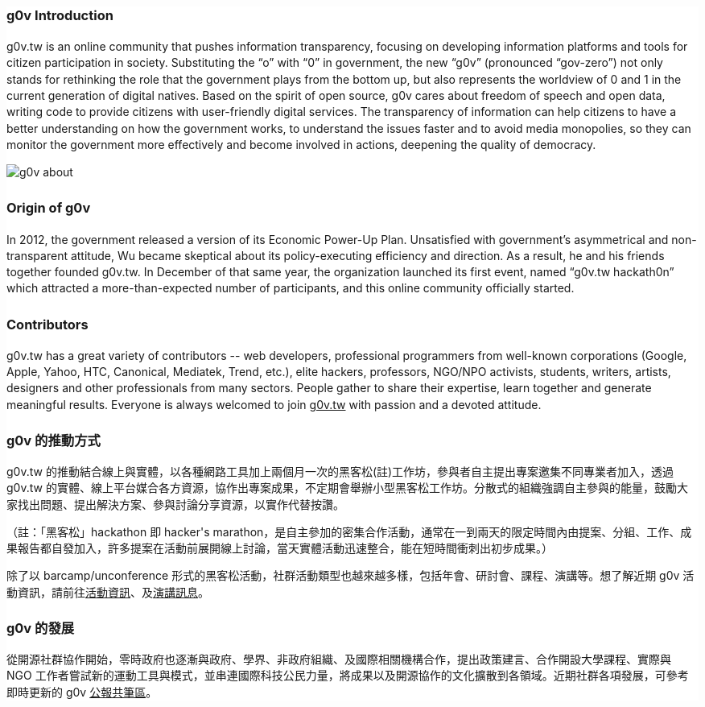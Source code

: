 ### g0v Introduction

g0v.tw is an online community that pushes information transparency, focusing on developing information platforms and tools for citizen participation in society. Substituting the “o” with “0” in government, the new “g0v” (pronounced “gov-zero”) not only stands for rethinking the role that the government plays from the bottom up, but also represents the worldview of 0 and 1 in the current generation of digital natives. Based on the spirit of open source, g0v cares about freedom of speech and open data, writing code to provide citizens with user-friendly digital services. The transparency of information can help citizens to have a better understanding on how the government works, to understand the issues faster and to avoid media monopolies, so they can monitor the government more effectively and become involved in actions, deepening the quality of democracy.
<div class="pagination-centered">
	<img src="/imgs/g0v-about-en.png" alt="g0v about" style="width: 60%;" />
</div>
<div class="ui horizontal icon divider">
  <i class="code icon"></i>
</div>

### Origin of g0v

In 2012, the government released a version of its Economic Power-Up Plan. Unsatisfied with government’s asymmetrical and non-transparent attitude, Wu became skeptical about its policy-executing efficiency and direction. As a result, he and his friends together founded g0v.tw. In December of that same year, the organization launched its first event, named “g0v.tw hackath0n” which attracted a more-than-expected number of participants, and this online community officially started.
<div class="video-container pagination-centered"><iframe width="640" height="480" src="http://www.youtube.com/embed/0HURMy0l4Ck" frameborder="0" allowfullscreen></iframe></div>
<div class="ui horizontal icon divider">
  <i class="code icon"></i>
</div>

### Contributors

g0v.tw has a great variety of contributors -- web developers, professional programmers from well-known corporations (Google, Apple, Yahoo, HTC, Canonical, Mediatek, Trend, etc.), elite hackers, professors, NGO/NPO activists, students, writers, artists, designers and other professionals from many sectors. People gather to share their expertise, learn together and generate meaningful results. Everyone is always welcomed to join [g0v.tw](/en-US/join.html) with passion and a devoted attitude.

<div class="ui horizontal icon divider">
  <i class="code icon"></i>
</div>

### g0v 的推動方式

g0v.tw 的推動結合線上與實體，以各種網路工具加上兩個月一次的黑客松(註)工作坊，參與者自主提出專案邀集不同專業者加入，透過 g0v.tw 的實體、線上平台媒合各方資源，協作出專案成果，不定期會舉辦小型黑客松工作坊。分散式的組織強調自主參與的能量，鼓勵大家找出問題、提出解決方案、參與討論分享資源，以實作代替按讚。

（註：「黑客松」hackathon 即 hacker's marathon，是自主參加的密集合作活動，通常在一到兩天的限定時間內由提案、分組、工作、成果報告都自發加入，許多提案在活動前展開線上討論，當天實體活動迅速整合，能在短時間衝刺出初步成果。）

除了以 barcamp/unconference 形式的黑客松活動，社群活動類型也越來越多樣，包括年會、研討會、課程、演講等。想了解近期 g0v 活動資訊，請前往[活動資訊](/actinfo.html)、及[演講訊息](/talk.html)。

<div class="ui horizontal icon divider">
  <i class="code icon"></i>
</div>

### g0v 的發展

從開源社群協作開始，零時政府也逐漸與政府、學界、非政府組織、及國際相關機構合作，提出政策建言、合作開設大學課程、實際與 NGO 工作者嘗試新的運動工具與模式，並串連國際科技公民力量，將成果以及開源協作的文化擴散到各領域。近期社群各項發展，可參考即時更新的 g0v [公報共筆區](https://g0v.hackpad.com/ep/group/yZ9JT9UlJf4)。

